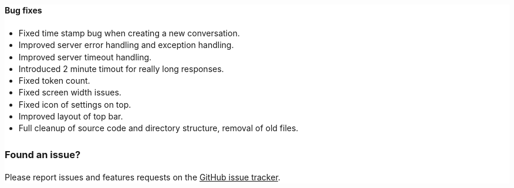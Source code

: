 #### Bug fixes

- Fixed time stamp bug when creating a new conversation.
- Improved server error handling and exception handling.
- Improved server timeout handling.
- Introduced 2 minute timout for really long responses.
- Fixed token count.
- Fixed screen width issues.
- Fixed icon of settings on top.
- Improved layout of top bar.
- Full cleanup of source code and directory structure, removal of old files.

### Found an issue?

Please report issues and features requests on the
[GitHub issue tracker](https://github.com/rijnb/chatty-server/issues).
